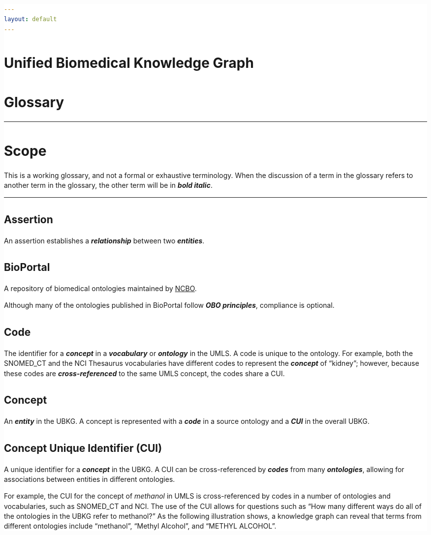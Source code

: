 ```yaml
---
layout: default
---
```

# Unified Biomedical Knowledge Graph 
# Glossary

---

# Scope

This is a working glossary, and not a formal or exhaustive terminology.
When the discussion of a term in the glossary refers to another term in the glossary, the other term will be in **_bold italic_**.

---

## Assertion
An assertion establishes a **_relationship_** between two **_entities_**.

## BioPortal
A repository of biomedical ontologies maintained by [NCBO](https://bioportal.bioontology.org/). 

Although many of the ontologies published in BioPortal follow **_OBO principles_**, compliance is optional.

## Code
The identifier for a **_concept_** in a **_vocabulary_** or **_ontology_** in the UMLS. A code is unique to the ontology. For example, both the SNOMED_CT and the NCI Thesaurus vocabularies have different codes to represent the **_concept_** of “kidney”; however, because these codes are **_cross-referenced_** to the same UMLS concept, the codes share a CUI.
## Concept
An **_entity_** in the UBKG. A concept is represented with a **_code_** in a source ontology and a **_CUI_** in the overall UBKG.

## Concept Unique Identifier (CUI)
A unique identifier for a **_concept_** in the UBKG. A CUI can be cross-referenced by **_codes_** from many **_ontologies_**, allowing for associations between entities in different ontologies. 

For example, the CUI for the concept of _methanol_ in UMLS is cross-referenced by codes in a number of ontologies and vocabularies, such as SNOMED_CT and NCI. The use of the CUI allows for questions such as “How many different ways do all of the ontologies in the UBKG refer to methanol?” As the following illustration shows, a knowledge graph can reveal that terms from different ontologies include “methanol”, “Methyl Alcohol”, and “METHYL ALCOHOL”.
